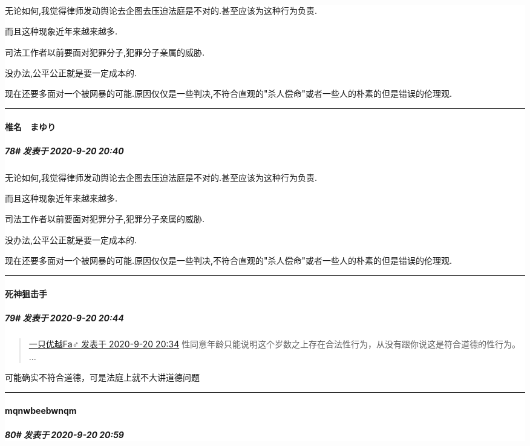 


无论如何,我觉得律师发动舆论去企图去压迫法庭是不对的.甚至应该为这种行为负责.


而且这种现象近年来越来越多.

司法工作者以前要面对犯罪分子,犯罪分子亲属的威胁.

没办法,公平公正就是要一定成本的.


现在还要多面对一个被网暴的可能.原因仅仅是一些判决,不符合直观的"杀人偿命"或者一些人的朴素的但是错误的伦理观.







*****

####  椎名　まゆり  
##### 78#       发表于 2020-9-20 20:40




无论如何,我觉得律师发动舆论去企图去压迫法庭是不对的.甚至应该为这种行为负责.


而且这种现象近年来越来越多.

司法工作者以前要面对犯罪分子,犯罪分子亲属的威胁.

没办法,公平公正就是要一定成本的.


现在还要多面对一个被网暴的可能.原因仅仅是一些判决,不符合直观的"杀人偿命"或者一些人的朴素的但是错误的伦理观.







*****

####  死神狙击手  
##### 79#       发表于 2020-9-20 20:44



<blockquote><a href="httphttps://bbs.saraba1st.com/2b/forum.php?mod=redirect&amp;goto=findpost&amp;pid=48797140&amp;ptid=1960760" target="_blank">一只优越Fa♂ 发表于 2020-9-20 20:34</a>
性同意年龄只能说明这个岁数之上存在合法性行为，从没有跟你说这是符合道德的性行为。 ...</blockquote>
可能确实不符合道德，可是法庭上就不大讲道德问题







*****

####  mqnwbeebwnqm  
##### 80#       发表于 2020-9-20 20:59

